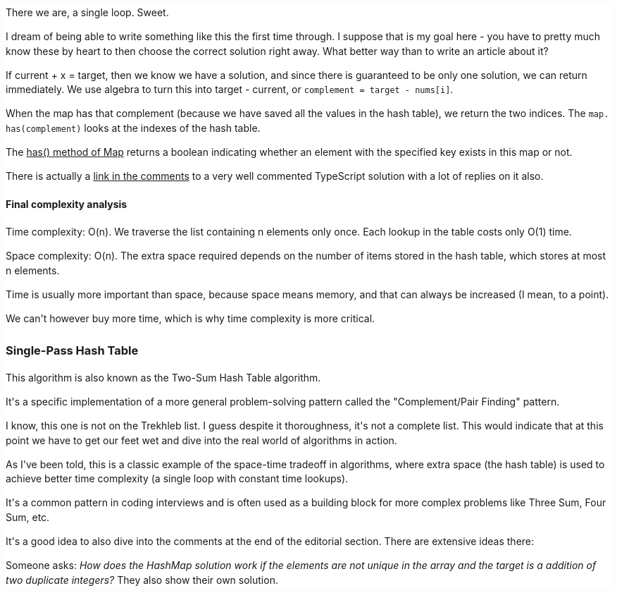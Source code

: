 There we are, a single loop.  Sweet.

I dream of being able to write something like this the first time through.  I suppose that is my goal here - you have to pretty much know these by heart to then choose the correct solution right away.  What better way than to write an article about it?

If current + x = target, then we know we have a solution, and since there is guaranteed to be only one solution, we can return immediately.  We use algebra to turn this into target - current, or ```complement = target - nums[i]```.

When the map has that complement (because we have saved all the values in the hash table), we return the two indices.  The ```map.has(complement)``` looks at the indexes of the hash table.

The [has() method of Map](https://developer.mozilla.org/en-US/docs/Web/JavaScript/Reference/Global_Objects/Map/has) returns a boolean indicating whether an element with the specified key exists in this map or not.

There is actually a [link in the comments](https://leetcode.com/problems/two-sum/solutions/1527009/o-n-javascript-typescript-with-detailed-explanatory-comments/) to a very well commented TypeScript solution with a lot of replies on it also.

#### Final complexity analysis

Time complexity: O(n).
We traverse the list containing n elements only once. Each lookup in the table costs only O(1) time.

Space complexity: O(n).
The extra space required depends on the number of items stored in the hash table, which stores at most n elements.

Time is usually more important than space, because space means memory, and that can always be increased (I mean, to a point).

We can't however buy more time, which is why time complexity is more critical.

### Single-Pass Hash Table

This algorithm is also known as the Two-Sum Hash Table algorithm.

It's a specific implementation of a more general problem-solving pattern called the "Complement/Pair Finding" pattern.

I know, this one is not on the Trekhleb list.  I guess despite it thoroughness, it's not a complete list.  This would indicate that at this point we have to get our feet wet and dive into the real world of algorithms in action.

As I've been told, this is a classic example of the space-time tradeoff in algorithms, where extra space (the hash table) is used to achieve better time complexity (a single loop with constant time lookups).

It's a common pattern in coding interviews and is often used as a building block for more complex problems like Three Sum, Four Sum, etc.

It's a good idea to also dive into the comments at the end of the editorial section.  There are extensive ideas there:

Someone asks: *How does the HashMap solution work if the elements are not unique in the array and the target is a addition of two duplicate integers?*  They also show their own solution.
